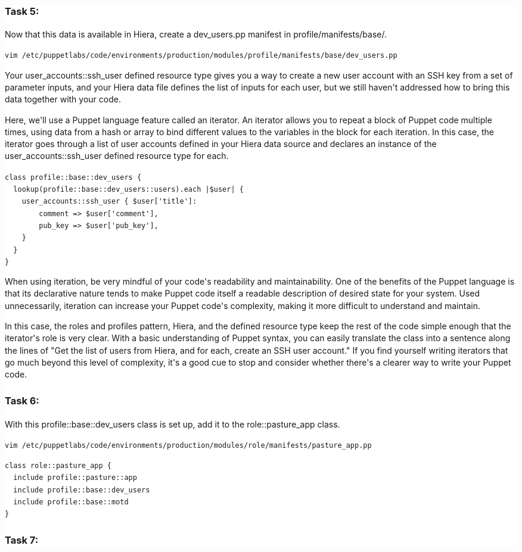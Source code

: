 ### Task 5:

Now that this data is available in Hiera, create a dev_users.pp manifest in profile/manifests/base/.
```
vim /etc/puppetlabs/code/environments/production/modules/profile/manifests/base/dev_users.pp
```
Your user_accounts::ssh_user defined resource type gives you a way to create a new user account with an SSH key from a set of parameter inputs, and your Hiera data file defines the list of inputs for each user, but we still haven't addressed how to bring this data together with your code.

Here, we'll use a Puppet language feature called an iterator. An iterator allows you to repeat a block of Puppet code multiple times, using data from a hash or array to bind different values to the variables in the block for each iteration. In this case, the iterator goes through a list of user accounts defined in your Hiera data source and declares an instance of the user_accounts::ssh_user defined resource type for each.
```
class profile::base::dev_users {
  lookup(profile::base::dev_users::users).each |$user| {
    user_accounts::ssh_user { $user['title']:
        comment => $user['comment'],
        pub_key => $user['pub_key'],
    }
  }
}
```
When using iteration, be very mindful of your code's readability and maintainability. One of the benefits of the Puppet language is that its declarative nature tends to make Puppet code itself a readable description of desired state for your system. Used unnecessarily, iteration can increase your Puppet code's complexity, making it more difficult to understand and maintain.

In this case, the roles and profiles pattern, Hiera, and the defined resource type keep the rest of the code simple enough that the iterator's role is very clear. With a basic understanding of Puppet syntax, you can easily translate the class into a sentence along the lines of "Get the list of users from Hiera, and for each, create an SSH user account." If you find yourself writing iterators that go much beyond this level of complexity, it's a good cue to stop and consider whether there's a clearer way to write your Puppet code.

### Task 6:

With this profile::base::dev_users class is set up, add it to the role::pasture_app class.
```
vim /etc/puppetlabs/code/environments/production/modules/role/manifests/pasture_app.pp
```
```
class role::pasture_app {
  include profile::pasture::app
  include profile::base::dev_users
  include profile::base::motd
}
```
### Task 7:
